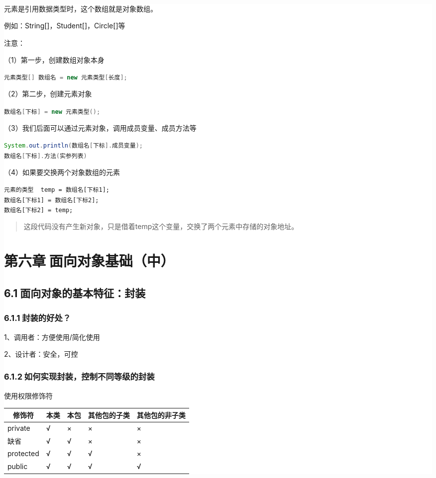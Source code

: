 元素是引用数据类型时，这个数组就是对象数组。

例如：String[]，Student[]，Circle[]等

注意：

（1）第一步，创建数组对象本身

```java
元素类型[] 数组名 = new 元素类型[长度];
```

（2）第二步，创建元素对象

```java
数组名[下标] = new 元素类型();
```

（3）我们后面可以通过元素对象，调用成员变量、成员方法等

```java
System.out.println(数组名[下标].成员变量);
数组名[下标].方法(实参列表)
```

（4）如果要交换两个对象数组的元素

```
元素的类型  temp = 数组名[下标1];
数组名[下标1] = 数组名[下标2];
数组名[下标2] = temp;
```

> 这段代码没有产生新对象，只是借着temp这个变量，交换了两个元素中存储的对象地址。



# 第六章 面向对象基础（中）

## 6.1 面向对象的基本特征：封装

### 6.1.1 封装的好处？

1、调用者：方便使用/简化使用

2、设计者：安全，可控

### 6.1.2 如何实现封装，控制不同等级的封装

使用权限修饰符

| 修饰符    | 本类 | 本包 | 其他包的子类 | 其他包的非子类 |
| --------- | ---- | ---- | ------------ | -------------- |
| private   | √    | ×    | ×            | ×              |
| 缺省      | √    | √    | ×            | ×              |
| protected | √    | √    | √            | ×              |
| public    | √    | √    | √            | √              |
